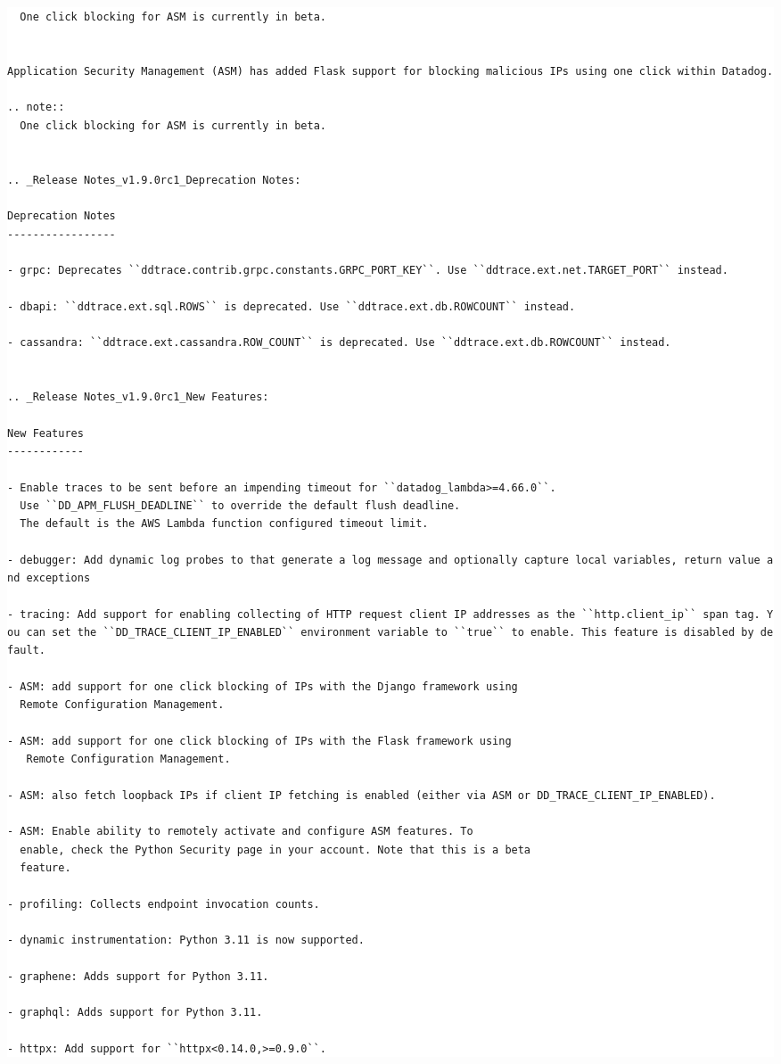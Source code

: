 ~~~~~~~~~~~~~~~~~
  One click blocking for ASM is currently in beta.


Application Security Management (ASM) has added Flask support for blocking malicious IPs using one click within Datadog.

.. note::
  One click blocking for ASM is currently in beta.


.. _Release Notes_v1.9.0rc1_Deprecation Notes:

Deprecation Notes
-----------------

- grpc: Deprecates ``ddtrace.contrib.grpc.constants.GRPC_PORT_KEY``. Use ``ddtrace.ext.net.TARGET_PORT`` instead.

- dbapi: ``ddtrace.ext.sql.ROWS`` is deprecated. Use ``ddtrace.ext.db.ROWCOUNT`` instead.

- cassandra: ``ddtrace.ext.cassandra.ROW_COUNT`` is deprecated. Use ``ddtrace.ext.db.ROWCOUNT`` instead.


.. _Release Notes_v1.9.0rc1_New Features:

New Features
------------

- Enable traces to be sent before an impending timeout for ``datadog_lambda>=4.66.0``.
  Use ``DD_APM_FLUSH_DEADLINE`` to override the default flush deadline.
  The default is the AWS Lambda function configured timeout limit.

- debugger: Add dynamic log probes to that generate a log message and optionally capture local variables, return value and exceptions

- tracing: Add support for enabling collecting of HTTP request client IP addresses as the ``http.client_ip`` span tag. You can set the ``DD_TRACE_CLIENT_IP_ENABLED`` environment variable to ``true`` to enable. This feature is disabled by default.

- ASM: add support for one click blocking of IPs with the Django framework using 
  Remote Configuration Management.

- ASM: add support for one click blocking of IPs with the Flask framework using
   Remote Configuration Management.

- ASM: also fetch loopback IPs if client IP fetching is enabled (either via ASM or DD_TRACE_CLIENT_IP_ENABLED).

- ASM: Enable ability to remotely activate and configure ASM features. To 
  enable, check the Python Security page in your account. Note that this is a beta
  feature.

- profiling: Collects endpoint invocation counts.

- dynamic instrumentation: Python 3.11 is now supported.

- graphene: Adds support for Python 3.11.

- graphql: Adds support for Python 3.11.

- httpx: Add support for ``httpx<0.14.0,>=0.9.0``.

~~~~~~~~~~~~~~~~~
